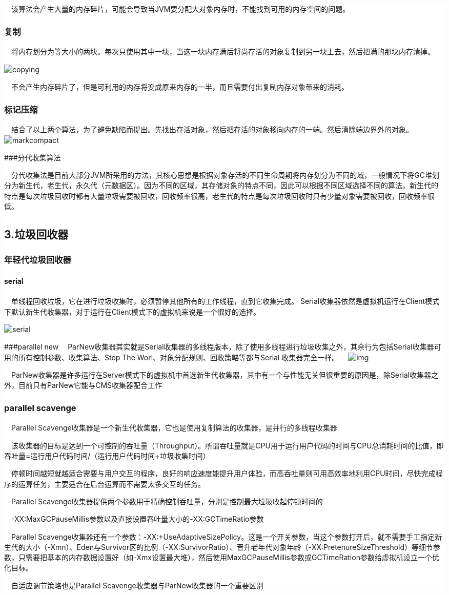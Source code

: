 　该算法会产生大量的内存碎片，可能会导致当JVM要分配大对象内存时，不能找到可用的内存空间的问题。

### 复制

　将内存划分为等大小的两块。每次只使用其中一块，当这一块内存满后将尚存活的对象复制到另一块上去，然后把满的那块内存清掉。

![copying](https://img-blog.csdn.net/20180719100912743?watermark/2/text/aHR0cHM6Ly9ibG9nLmNzZG4ubmV0L25pdW5haTExMg==/font/5a6L5L2T/fontsize/400/fill/I0JBQkFCMA==/dissolve/70)

　不会产生内存碎片了，但是可利用的内存将变成原来内存的一半，而且需要付出复制内存对象带来的消耗。

### 标记压缩

　结合了以上两个算法，为了避免缺陷而提出。先找出存活对象，然后把存活的对象移向内存的一端。然后清除端边界外的对象。
　![markcompact](https://img-blog.csdn.net/20180719100956570?watermark/2/text/aHR0cHM6Ly9ibG9nLmNzZG4ubmV0L25pdW5haTExMg==/font/5a6L5L2T/fontsize/400/fill/I0JBQkFCMA==/dissolve/70)

###分代收集算法

　分代收集法是目前大部分JVM所采用的方法，其核心思想是根据对象存活的不同生命周期将内存划分为不同的域，一般情况下将GC堆划分为新生代，老生代，永久代（元数据区）。因为不同的区域，其存储对象的特点不同，因此可以根据不同区域选择不同的算法。新生代的特点是每次垃圾回收时都有大量垃圾需要被回收，回收频率很高，老生代的特点是每次垃圾回收时只有少量对象需要被回收，回收频率很低。

## 3.垃圾回收器

### 年轻代垃圾回收器

#### serial

　单线程回收垃圾，它在进行垃圾收集时，必须暂停其他所有的工作线程，直到它收集完成。
Serial收集器依然是虚拟机运行在Client模式下默认新生代收集器，对于运行在Client模式下的虚拟机来说是一个很好的选择。

![serial](https://img-blog.csdn.net/20180718155748337?watermark/2/text/aHR0cHM6Ly9ibG9nLmNzZG4ubmV0L25pdW5haTExMg==/font/5a6L5L2T/fontsize/400/fill/I0JBQkFCMA==/dissolve/70)

###parallel new
　ParNew收集器其实就是Serial收集器的多线程版本，除了使用多线程进行垃圾收集之外，其余行为包括Serial收集器可用的所有控制参数、收集算法、Stop The Worl、对象分配规则、回收策略等都与Serial 收集器完全一样。
　![img](https://img-blog.csdn.net/20180718155835156?watermark/2/text/aHR0cHM6Ly9ibG9nLmNzZG4ubmV0L25pdW5haTExMg==/font/5a6L5L2T/fontsize/400/fill/I0JBQkFCMA==/dissolve/70)

　ParNew收集器是许多运行在Server模式下的虚拟机中首选新生代收集器，其中有一个与性能无关但很重要的原因是，除Serial收集器之外，目前只有ParNew它能与CMS收集器配合工作

### parallel scavenge

　Parallel Scavenge收集器是一个新生代收集器，它也是使用复制算法的收集器，是并行的多线程收集器

　该收集器的目标是达到一个可控制的吞吐量（Throughput）。所谓吞吐量就是CPU用于运行用户代码的时间与CPU总消耗时间的比值，即 吞吐量=运行用户代码时间/（运行用户代码时间+垃圾收集时间）

　停顿时间越短就越适合需要与用户交互的程序，良好的响应速度能提升用户体验，而高吞吐量则可用高效率地利用CPU时间，尽快完成程序的运算任务，主要适合在后台运算而不需要太多交互的任务。

　Parallel Scavenge收集器提供两个参数用于精确控制吞吐量，分别是控制最大垃圾收起停顿时间的

　-XX:MaxGCPauseMillis参数以及直接设置吞吐量大小的-XX:GCTimeRatio参数

　Parallel Scavenge收集器还有一个参数：-XX:+UseAdaptiveSizePolicy。这是一个开关参数，当这个参数打开后，就不需要手工指定新生代的大小（-Xmn）、Eden与Survivor区的比例（-XX:SurvivorRatio）、晋升老年代对象年龄（-XX:PretenureSizeThreshold）等细节参数，只需要把基本的内存数据设置好（如-Xmx设置最大堆），然后使用MaxGCPauseMillis参数或GCTimeRation参数给虚拟机设立一个优化目标。

　自适应调节策略也是Parallel Scavenge收集器与ParNew收集器的一个重要区别
